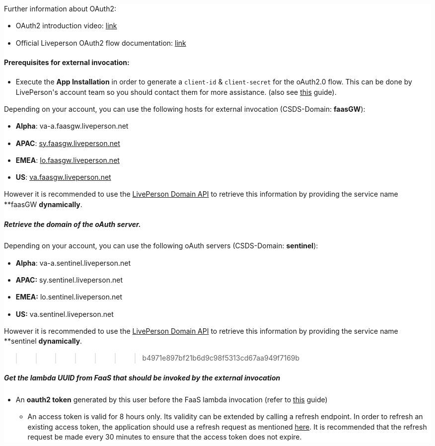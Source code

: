 Further information about OAuth2:

* OAuth2 introduction video: [link](https://www.google.com/url?q=https://www.youtube.com/watch?v%3DCPbvxxslDTU&sa=D&ust=1553694587073000&usg=AFQjCNFNPT4j-oFDYWoEDG9t4022J-lYZQ)

* Official Liveperson OAuth2 flow documentation: [link](https://www.google.com/url?q=https://developers.liveperson.com/authorizing-liveengage-applications-overview.html&sa=D&ust=1553694587088000&usg=AFQjCNEF1e5El3Tvj6CHqtytk3xEKSUMwQ)

#### Prerequisites for external invocation:

* Execute the **App Installation** in order to generate a `client-id` & `client-secret` for the oAuth2.0 flow. This can be done by LivePerson's account team so you should contact them for more assistance. (also see [this](https://developers.liveperson.com/guides-le-applications-installing.html) guide).

Depending on your account, you can use the following hosts for external invocation (CSDS-Domain: **faasGW**):

* **Alpha**: va-a.faasgw.liveperson.net

* **APAC**: [sy.faasgw.liveperson.net](http://sy.faasgw.liveperson.net/)

* **EMEA**: [lo.faasgw.liveperson.net](http://lo.faasgw.liveperson.net/)

* **US**: [va.faasgw.liveperson.net](http://va.faasgw.liveperson.net/)

However it is recommended to use the [LivePerson Domain API](https://developers.liveperson.com/agent-domain-domain-api.html) to retrieve this information by providing the service name **faasGW **dynamically**.

##### Retrieve the domain of the oAuth server.

Depending on your account, you can use the following oAuth servers (CSDS-Domain: **sentinel**):

* **Alpha**: va-a.sentinel.liveperson.net

* **APAC:** sy.sentinel.liveperson.net

* **EMEA:** lo.sentinel.liveperson.net

* **US:** va.sentinel.liveperson.net

However it is recommended to use the [LivePerson Domain API](https://developers.liveperson.com/agent-domain-domain-api.html) to retrieve this information by providing the service name **sentinel **dynamically**.

>>>>>>> b4971e897bf21b6d9c98f5313cd67aa949f7169b
##### Get the **lambda UUID** from FaaS that should be invoked by the external invocation

* An **oauth2 token** generated by this user before the FaaS lambda invocation (refer to [this](https://developers.liveperson.com/authorizing-liveengage-applications-overview.html) guide)

    * An access token is valid for 8 hours only. Its validity can be extended by calling a refresh endpoint. In order to refresh an existing access token, the application should use a refresh request as mentioned [here](https://developers.liveperson.com/authorizing-liveengage-applications-methods-refresh-request.html). It is recommended that the refresh request be made every 30 minutes to ensure that the access token does not expire.
